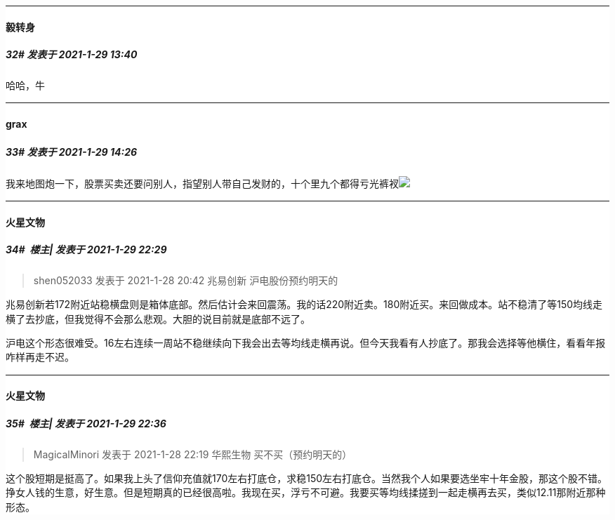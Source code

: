 

*****

####  毅转身  
##### 32#       发表于 2021-1-29 13:40




哈哈，牛







*****

####  grax  
##### 33#       发表于 2021-1-29 14:26




我来地图炮一下，股票买卖还要问别人，指望别人带自己发财的，十个里九个都得亏光裤衩<img src="https://static.saraba1st.com/image/smiley/face2017/009.gif" referrerpolicy="no-referrer">







*****

####  火星文物  
##### 34#         楼主| 发表于 2021-1-29 22:29



<blockquote>shen052033 发表于 2021-1-28 20:42
兆易创新 沪电股份预约明天的</blockquote>
兆易创新若172附近站稳横盘则是箱体底部。然后估计会来回震荡。我的话220附近卖。180附近买。来回做成本。站不稳清了等150均线走横了去抄底，但我觉得不会那么悲观。大胆的说目前就是底部不远了。

沪电这个形态很难受。16左右连续一周站不稳继续向下我会出去等均线走横再说。但今天我看有人抄底了。那我会选择等他横住，看看年报咋样再走不迟。







*****

####  火星文物  
##### 35#         楼主| 发表于 2021-1-29 22:36



<blockquote>MagicalMinori 发表于 2021-1-28 22:19
华熙生物 买不买（预约明天的）</blockquote>
这个股短期是挺高了。如果我上头了信仰充值就170左右打底仓，求稳150左右打底仓。当然我个人如果要选坐牢十年金股，那这个股不错。挣女人钱的生意，好生意。但是短期真的已经很高啦。我现在买，浮亏不可避。我要买等均线揉搓到一起走横再去买，类似12.11那附近那种形态。


